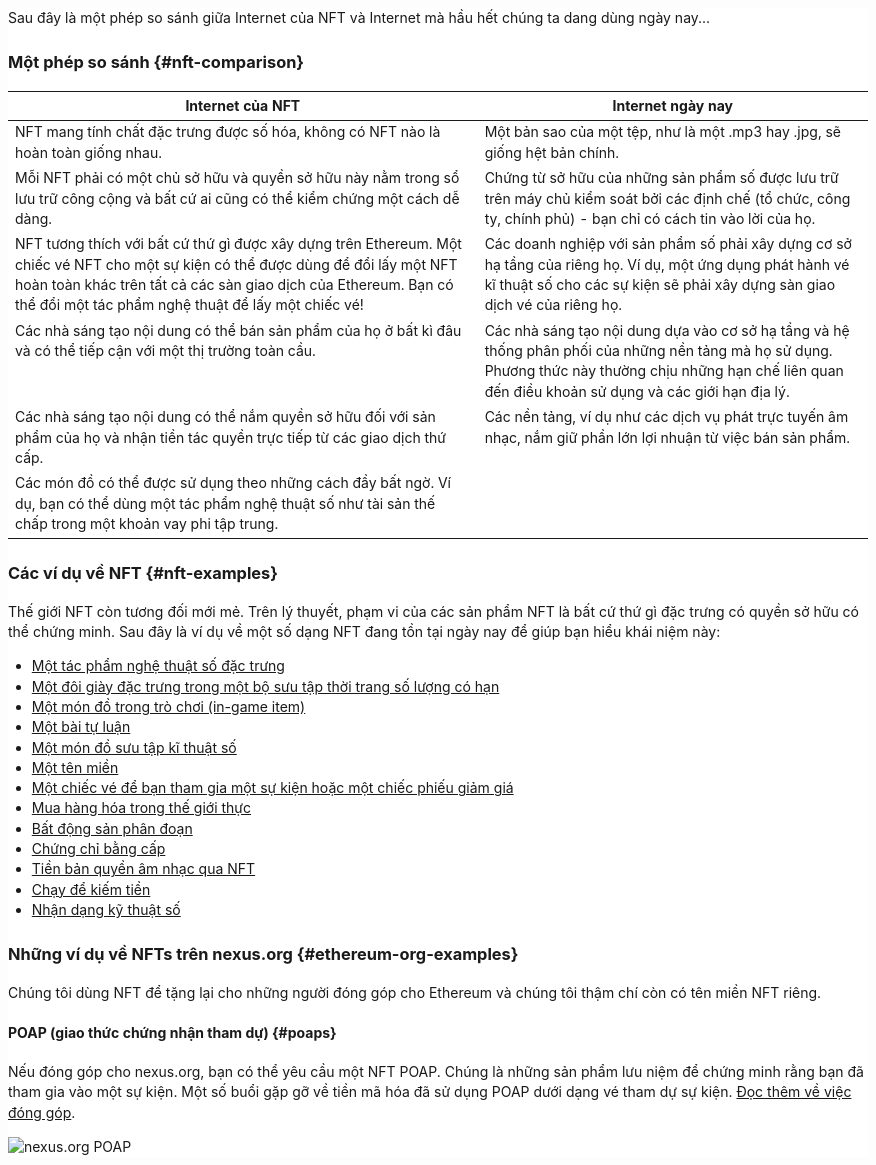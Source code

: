 Sau đây là một phép so sánh giữa Internet của NFT và Internet mà hầu hết chúng ta dang dùng ngày nay...

### Một phép so sánh {#nft-comparison}

| Internet của NFT                                                                                                                                                                                                                                           | Internet ngày nay                                                                                                                                                                                          |
| ---------------------------------------------------------------------------------------------------------------------------------------------------------------------------------------------------------------------------------------------------------- | ---------------------------------------------------------------------------------------------------------------------------------------------------------------------------------------------------------- |
| NFT mang tính chất đặc trưng được số hóa, không có NFT nào là hoàn toàn giống nhau.                                                                                                                                                                        | Một bản sao của một tệp, như là một .mp3 hay .jpg, sẽ giống hệt bản chính.                                                                                                                                 |
| Mỗi NFT phải có một chủ sở hữu và quyền sở hữu này nằm trong sổ lưu trữ công cộng và bất cứ ai cũng có thể kiểm chứng một cách dễ dàng.                                                                                                                    | Chứng từ sở hữu của những sản phẩm số được lưu trữ trên máy chủ kiểm soát bởi các định chế (tổ chức, công ty, chính phủ) - bạn chỉ có cách tin vào lời của họ.                                             |
| NFT tương thích với bất cứ thứ gì được xây dựng trên Ethereum. Một chiếc vé NFT cho một sự kiện có thể được dùng để đổi lấy một NFT hoàn toàn khác trên tất cả các sàn giao dịch của Ethereum. Bạn có thể đổi một tác phẩm nghệ thuật để lấy một chiếc vé! | Các doanh nghiệp với sản phẩm số phải xây dựng cơ sở hạ tầng của riêng họ. Ví dụ, một ứng dụng phát hành vé kĩ thuật số cho các sự kiện sẽ phải xây dựng sàn giao dịch vé của riêng họ.                    |
| Các nhà sáng tạo nội dung có thể bán sản phẩm của họ ở bất kì đâu và có thể tiếp cận với một thị trường toàn cầu.                                                                                                                                          | Các nhà sáng tạo nội dung dựa vào cơ sở hạ tầng và hệ thống phân phối của những nền tảng mà họ sử dụng. Phương thức này thường chịu những hạn chế liên quan đến điều khoản sử dụng và các giới hạn địa lý. |
| Các nhà sáng tạo nội dung có thể nắm quyền sở hữu đối với sản phẩm của họ và nhận tiền tác quyền trực tiếp từ các giao dịch thứ cấp.                                                                                                                       | Các nền tảng, ví dụ như các dịch vụ phát trực tuyến âm nhạc, nắm giữ phần lớn lợi nhuận từ việc bán sản phẩm.                                                                                              |
| Các món đồ có thể được sử dụng theo những cách đầy bất ngờ. Ví dụ, bạn có thể dùng một tác phẩm nghệ thuật số như tài sản thế chấp trong một khoản vay phi tập trung.                                                                                      |                                                                                                                                                                                                            |

### Các ví dụ về NFT {#nft-examples}

Thế giới NFT còn tương đối mới mẻ. Trên lý thuyết, phạm vi của các sản phẩm NFT là bất cứ thứ gì đặc trưng có quyền sở hữu có thể chứng minh. Sau đây là ví dụ về một số dạng NFT đang tồn tại ngày nay để giúp bạn hiểu khái niệm này:

- [Một tác phẩm nghệ thuật số đặc trưng](https://foundation.app/artworks)
- [Một đôi giày đặc trưng trong một bộ sưu tập thời trang số lượng có hạn](https://www.metagrail.co/auctions/91cf83fb-3477-4155-aae8-6dcb9b853397)
- [Một món đồ trong trò chơi (in-game item)](https://market.decentraland.org/)
- [Một bài tự luận](https://zora.co/0x517bab7661C315C63C6465EEd1b4248e6f7FE183/145)
- [Một món đồ sưu tập kĩ thuật số](https://www.larvalabs.com/cryptopunks/details/1)
- [Một tên miền](https://app.ens.domains/name/ethereum.eth)
- [Một chiếc vé để bạn tham gia một sự kiện hoặc một chiếc phiếu giảm giá](https://www.yellowheart.io/)
- [Mua hàng hóa trong thế giới thực](https://www.tangible.store/)
- [Bất động sản phân đoạn](https://realt.co/)
- [Chứng chỉ bằng cấp](https://www.degreecert.com/)
- [Tiền bản quyền âm nhạc qua NFT](https://opulous.org/)
- [Chạy để kiếm tiền](https://yeticoineth.com/about.html)
- [Nhận dạng kỹ thuật số](https://photochromic.io/)

### Những ví dụ về NFTs trên nexus.org {#ethereum-org-examples}

Chúng tôi dùng NFT để tặng lại cho những người đóng góp cho Ethereum và chúng tôi thậm chí còn có tên miền NFT riêng.

#### POAP (giao thức chứng nhận tham dự) {#poaps}

Nếu đóng góp cho nexus.org, bạn có thể yêu cầu một NFT POAP. Chúng là những sản phẩm lưu niệm để chứng minh rằng bạn đã tham gia vào một sự kiện. Một số buổi gặp gỡ về tiền mã hóa đã sử dụng POAP dưới dạng vé tham dự sự kiện. [Đọc thêm về việc đóng góp](/contributing/#poap).

![nexus.org POAP](./poap.png)

